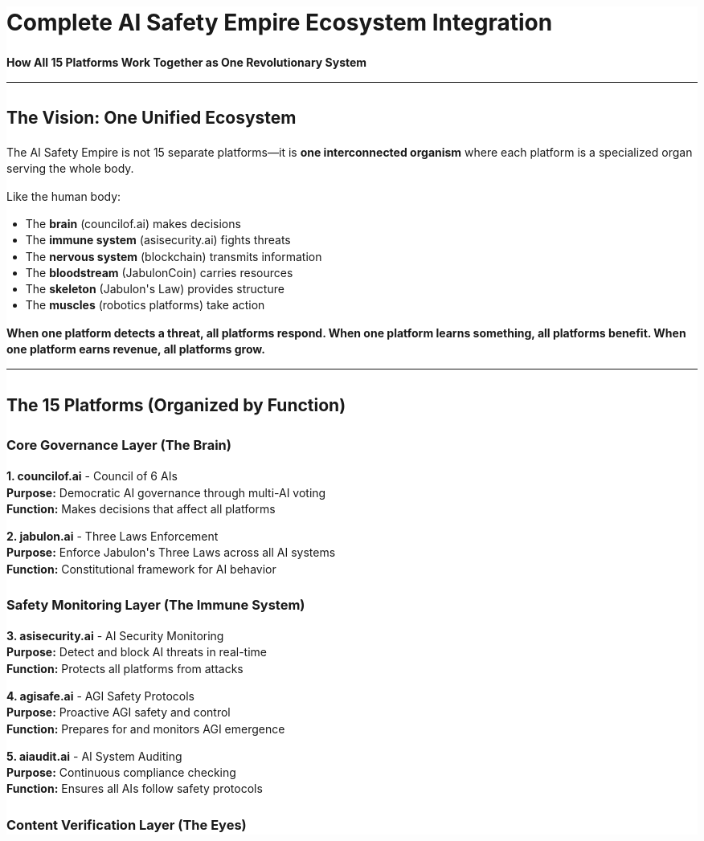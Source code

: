# Complete AI Safety Empire Ecosystem Integration

**How All 15 Platforms Work Together as One Revolutionary System**

---

## The Vision: One Unified Ecosystem

The AI Safety Empire is not 15 separate platforms—it is **one interconnected organism** where each platform is a specialized organ serving the whole body.

Like the human body:
- The **brain** (councilof.ai) makes decisions
- The **immune system** (asisecurity.ai) fights threats
- The **nervous system** (blockchain) transmits information
- The **bloodstream** (JabulonCoin) carries resources
- The **skeleton** (Jabulon's Law) provides structure
- The **muscles** (robotics platforms) take action

**When one platform detects a threat, all platforms respond. When one platform learns something, all platforms benefit. When one platform earns revenue, all platforms grow.**

---

## The 15 Platforms (Organized by Function)

### Core Governance Layer (The Brain)

**1. councilof.ai** - Council of 6 AIs  
**Purpose:** Democratic AI governance through multi-AI voting  
**Function:** Makes decisions that affect all platforms

**2. jabulon.ai** - Three Laws Enforcement  
**Purpose:** Enforce Jabulon's Three Laws across all AI systems  
**Function:** Constitutional framework for AI behavior

### Safety Monitoring Layer (The Immune System)

**3. asisecurity.ai** - AI Security Monitoring  
**Purpose:** Detect and block AI threats in real-time  
**Function:** Protects all platforms from attacks

**4. agisafe.ai** - AGI Safety Protocols  
**Purpose:** Proactive AGI safety and control  
**Function:** Prepares for and monitors AGI emergence

**5. aiaudit.ai** - AI System Auditing  
**Purpose:** Continuous compliance checking  
**Function:** Ensures all AIs follow safety protocols

### Content Verification Layer (The Eyes)
